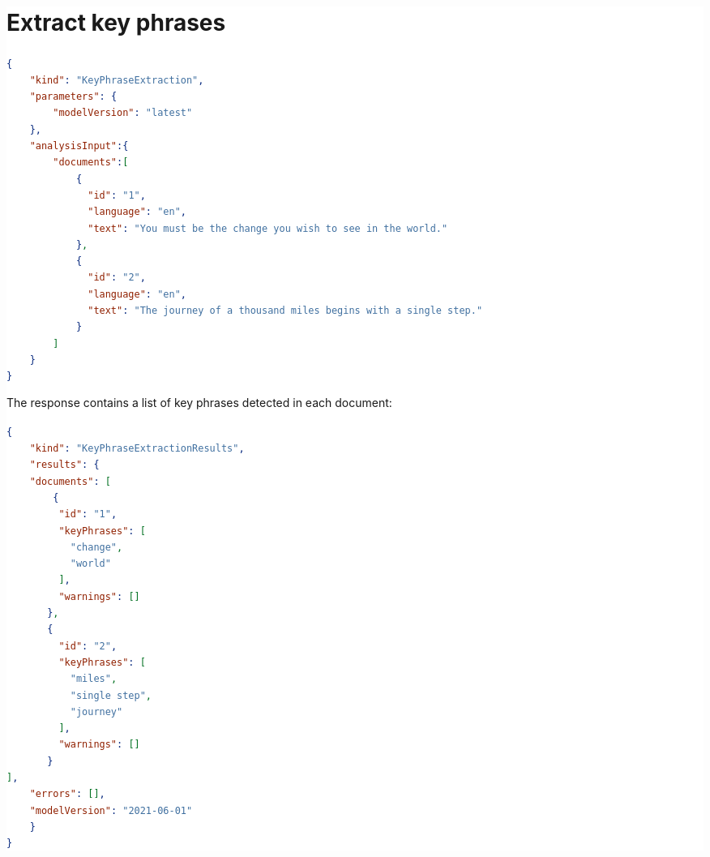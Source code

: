 # Extract key phrases

```json
{
    "kind": "KeyPhraseExtraction",
    "parameters": {
        "modelVersion": "latest"
    },
    "analysisInput":{
        "documents":[
            {
              "id": "1",
              "language": "en",
              "text": "You must be the change you wish to see in the world."
            },
            {
              "id": "2",
              "language": "en",
              "text": "The journey of a thousand miles begins with a single step."
            }
        ]
    }
}
```

The response contains a list of key phrases detected in each document:

```json
{
    "kind": "KeyPhraseExtractionResults",
    "results": {
    "documents": [   
        {
         "id": "1",
         "keyPhrases": [
           "change",
           "world"
         ],
         "warnings": []
       },
       {
         "id": "2",
         "keyPhrases": [
           "miles",
           "single step",
           "journey"
         ],
         "warnings": []
       }
],
    "errors": [],
    "modelVersion": "2021-06-01"
    }
}
```
